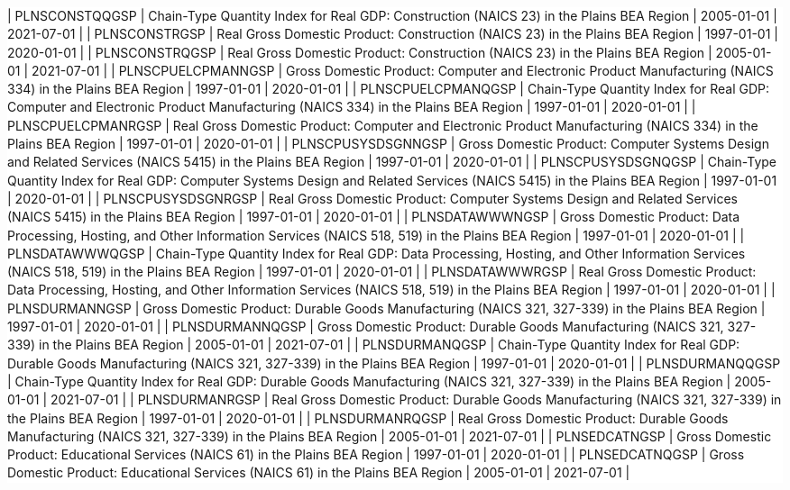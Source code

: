 | PLNSCONSTQQGSP         | Chain-Type Quantity Index for Real GDP: Construction (NAICS 23) in the Plains BEA Region                                                                                                                                             | 2005-01-01          | 2021-07-01        |
| PLNSCONSTRGSP          | Real Gross Domestic Product: Construction (NAICS 23) in the Plains BEA Region                                                                                                                                                        | 1997-01-01          | 2020-01-01        |
| PLNSCONSTRQGSP         | Real Gross Domestic Product: Construction (NAICS 23) in the Plains BEA Region                                                                                                                                                        | 2005-01-01          | 2021-07-01        |
| PLNSCPUELCPMANNGSP     | Gross Domestic Product: Computer and Electronic Product Manufacturing (NAICS 334) in the Plains BEA Region                                                                                                                           | 1997-01-01          | 2020-01-01        |
| PLNSCPUELCPMANQGSP     | Chain-Type Quantity Index for Real GDP: Computer and Electronic Product Manufacturing (NAICS 334) in the Plains BEA Region                                                                                                           | 1997-01-01          | 2020-01-01        |
| PLNSCPUELCPMANRGSP     | Real Gross Domestic Product: Computer and Electronic Product Manufacturing (NAICS 334) in the Plains BEA Region                                                                                                                      | 1997-01-01          | 2020-01-01        |
| PLNSCPUSYSDSGNNGSP     | Gross Domestic Product: Computer Systems Design and Related Services (NAICS 5415) in the Plains BEA Region                                                                                                                           | 1997-01-01          | 2020-01-01        |
| PLNSCPUSYSDSGNQGSP     | Chain-Type Quantity Index for Real GDP: Computer Systems Design and Related Services (NAICS 5415) in the Plains BEA Region                                                                                                           | 1997-01-01          | 2020-01-01        |
| PLNSCPUSYSDSGNRGSP     | Real Gross Domestic Product: Computer Systems Design and Related Services (NAICS 5415) in the Plains BEA Region                                                                                                                      | 1997-01-01          | 2020-01-01        |
| PLNSDATAWWWNGSP        | Gross Domestic Product: Data Processing, Hosting, and Other Information Services (NAICS 518, 519) in the Plains BEA Region                                                                                                           | 1997-01-01          | 2020-01-01        |
| PLNSDATAWWWQGSP        | Chain-Type Quantity Index for Real GDP: Data Processing, Hosting, and Other Information Services (NAICS 518, 519) in the Plains BEA Region                                                                                           | 1997-01-01          | 2020-01-01        |
| PLNSDATAWWWRGSP        | Real Gross Domestic Product: Data Processing, Hosting, and Other Information Services (NAICS 518, 519) in the Plains BEA Region                                                                                                      | 1997-01-01          | 2020-01-01        |
| PLNSDURMANNGSP         | Gross Domestic Product: Durable Goods Manufacturing (NAICS 321, 327-339) in the Plains BEA Region                                                                                                                                    | 1997-01-01          | 2020-01-01        |
| PLNSDURMANNQGSP        | Gross Domestic Product: Durable Goods Manufacturing (NAICS 321, 327-339) in the Plains BEA Region                                                                                                                                    | 2005-01-01          | 2021-07-01        |
| PLNSDURMANQGSP         | Chain-Type Quantity Index for Real GDP: Durable Goods Manufacturing (NAICS 321, 327-339) in the Plains BEA Region                                                                                                                    | 1997-01-01          | 2020-01-01        |
| PLNSDURMANQQGSP        | Chain-Type Quantity Index for Real GDP: Durable Goods Manufacturing (NAICS 321, 327-339) in the Plains BEA Region                                                                                                                    | 2005-01-01          | 2021-07-01        |
| PLNSDURMANRGSP         | Real Gross Domestic Product: Durable Goods Manufacturing (NAICS 321, 327-339) in the Plains BEA Region                                                                                                                               | 1997-01-01          | 2020-01-01        |
| PLNSDURMANRQGSP        | Real Gross Domestic Product: Durable Goods Manufacturing (NAICS 321, 327-339) in the Plains BEA Region                                                                                                                               | 2005-01-01          | 2021-07-01        |
| PLNSEDCATNGSP          | Gross Domestic Product: Educational Services (NAICS 61) in the Plains BEA Region                                                                                                                                                     | 1997-01-01          | 2020-01-01        |
| PLNSEDCATNQGSP         | Gross Domestic Product: Educational Services (NAICS 61) in the Plains BEA Region                                                                                                                                                     | 2005-01-01          | 2021-07-01        |